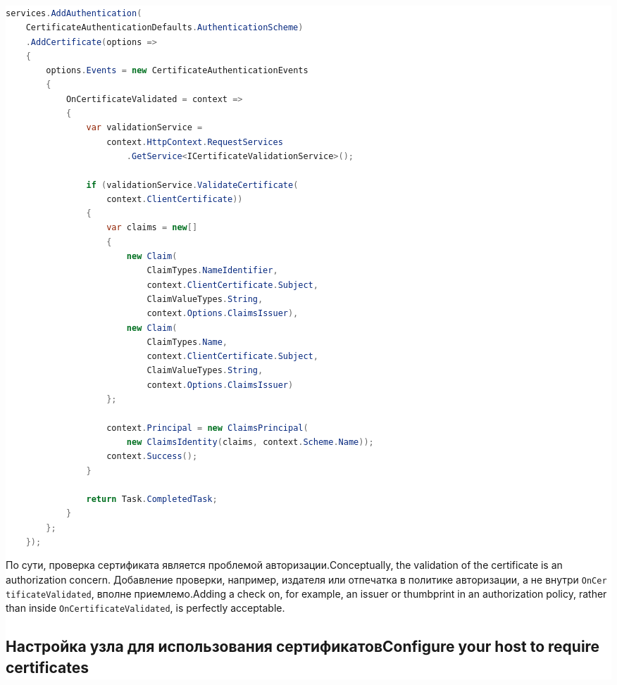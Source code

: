 ```csharp
services.AddAuthentication(
    CertificateAuthenticationDefaults.AuthenticationScheme)
    .AddCertificate(options =>
    {
        options.Events = new CertificateAuthenticationEvents
        {
            OnCertificateValidated = context =>
            {
                var validationService =
                    context.HttpContext.RequestServices
                        .GetService<ICertificateValidationService>();
                
                if (validationService.ValidateCertificate(
                    context.ClientCertificate))
                {
                    var claims = new[]
                    {
                        new Claim(
                            ClaimTypes.NameIdentifier, 
                            context.ClientCertificate.Subject, 
                            ClaimValueTypes.String, 
                            context.Options.ClaimsIssuer),
                        new Claim(
                            ClaimTypes.Name, 
                            context.ClientCertificate.Subject, 
                            ClaimValueTypes.String, 
                            context.Options.ClaimsIssuer)
                    };

                    context.Principal = new ClaimsPrincipal(
                        new ClaimsIdentity(claims, context.Scheme.Name));
                    context.Success();
                }                     

                return Task.CompletedTask;
            }
        };
    });
```

<span data-ttu-id="b8ae3-168">По сути, проверка сертификата является проблемой авторизации.</span><span class="sxs-lookup"><span data-stu-id="b8ae3-168">Conceptually, the validation of the certificate is an authorization concern.</span></span> <span data-ttu-id="b8ae3-169">Добавление проверки, например, издателя или отпечатка в политике авторизации, а не внутри `OnCertificateValidated`, вполне приемлемо.</span><span class="sxs-lookup"><span data-stu-id="b8ae3-169">Adding a check on, for example, an issuer or thumbprint in an authorization policy, rather than inside `OnCertificateValidated`, is perfectly acceptable.</span></span>

## <a name="configure-your-host-to-require-certificates"></a><span data-ttu-id="b8ae3-170">Настройка узла для использования сертификатов</span><span class="sxs-lookup"><span data-stu-id="b8ae3-170">Configure your host to require certificates</span></span>

